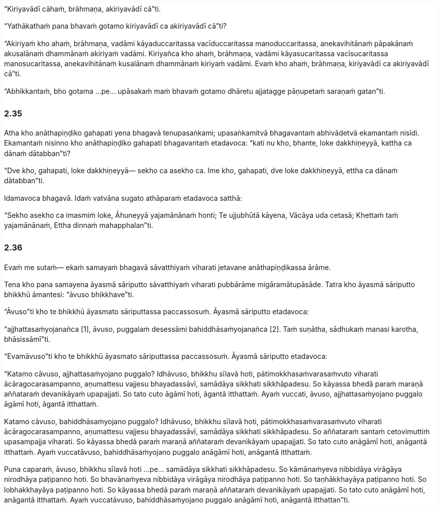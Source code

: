 “Kiriyavādī cāhaṁ, brāhmaṇa, akiriyavādī cā”ti.

“Yathākathaṁ pana bhavaṁ gotamo kiriyavādī ca akiriyavādī cā”ti?

“Akiriyaṁ kho ahaṁ, brāhmaṇa, vadāmi kāyaduccaritassa vacīduccaritassa manoduccaritassa, anekavihitānaṁ pāpakānaṁ akusalānaṁ dhammānaṁ akiriyaṁ vadāmi. Kiriyañca kho ahaṁ, brāhmaṇa, vadāmi kāyasucaritassa vacīsucaritassa manosucaritassa, anekavihitānaṁ kusalānaṁ dhammānaṁ kiriyaṁ vadāmi. Evaṁ kho ahaṁ, brāhmaṇa, kiriyavādī ca akiriyavādī cā”ti.

“Abhikkantaṁ, bho gotama …pe… upāsakaṁ maṁ bhavaṁ gotamo dhāretu ajjatagge pāṇupetaṁ saraṇaṁ gatan”ti.

### 2.35

Atha kho anāthapiṇḍiko gahapati yena bhagavā tenupasaṅkami; upasaṅkamitvā bhagavantaṁ abhivādetvā ekamantaṁ nisīdi. Ekamantaṁ nisinno kho anāthapiṇḍiko gahapati bhagavantaṁ etadavoca: “kati nu kho, bhante, loke dakkhiṇeyyā, kattha ca dānaṁ dātabban”ti?

“Dve kho, gahapati, loke dakkhiṇeyyā— sekho ca asekho ca. Ime kho, gahapati, dve loke dakkhiṇeyyā, ettha ca dānaṁ dātabban”ti.

Idamavoca bhagavā. Idaṁ vatvāna sugato athāparaṁ etadavoca satthā:

“Sekho asekho ca imasmiṁ loke,
Āhuneyyā yajamānānaṁ honti;
Te ujjubhūtā kāyena,
Vācāya uda cetasā;
Khettaṁ taṁ yajamānānaṁ,
Ettha dinnaṁ mahapphalan”ti.

### 2.36

Evaṁ me sutaṁ— ekaṁ samayaṁ bhagavā sāvatthiyaṁ viharati jetavane anāthapiṇḍikassa ārāme.

Tena kho pana samayena āyasmā sāriputto sāvatthiyaṁ viharati pubbārāme migāramātupāsāde. Tatra kho āyasmā sāriputto bhikkhū āmantesi: “āvuso bhikkhave”ti.

“Āvuso”ti kho te bhikkhū āyasmato sāriputtassa paccassosuṁ. Āyasmā sāriputto etadavoca:

“ajjhattasaṁyojanañca [1], āvuso, puggalaṁ desessāmi bahiddhāsaṁyojanañca [2]. Taṁ suṇātha, sādhukaṁ manasi karotha, bhāsissāmī”ti.

“Evamāvuso”ti kho te bhikkhū āyasmato sāriputtassa paccassosuṁ. Āyasmā sāriputto etadavoca:

“Katamo cāvuso, ajjhattasaṁyojano puggalo? Idhāvuso, bhikkhu sīlavā hoti, pātimokkhasaṁvarasaṁvuto viharati ācāragocarasampanno, aṇumattesu vajjesu bhayadassāvī, samādāya sikkhati sikkhāpadesu. So kāyassa bhedā paraṁ maraṇā aññataraṁ devanikāyaṁ upapajjati. So tato cuto āgāmī hoti, āgantā itthattaṁ. Ayaṁ vuccati, āvuso, ajjhattasaṁyojano puggalo āgāmī hoti, āgantā itthattaṁ.

Katamo cāvuso, bahiddhāsaṁyojano puggalo? Idhāvuso, bhikkhu sīlavā hoti, pātimokkhasaṁvarasaṁvuto viharati ācāragocarasampanno, aṇumattesu vajjesu bhayadassāvī, samādāya sikkhati sikkhāpadesu. So aññataraṁ santaṁ cetovimuttiṁ upasampajja viharati. So kāyassa bhedā paraṁ maraṇā aññataraṁ devanikāyaṁ upapajjati. So tato cuto anāgāmī hoti, anāgantā itthattaṁ. Ayaṁ vuccatāvuso, bahiddhāsaṁyojano puggalo anāgāmī hoti, anāgantā itthattaṁ.

Puna caparaṁ, āvuso, bhikkhu sīlavā hoti …pe… samādāya sikkhati sikkhāpadesu. So kāmānaṁyeva nibbidāya virāgāya nirodhāya paṭipanno hoti. So bhavānaṁyeva nibbidāya virāgāya nirodhāya paṭipanno hoti. So taṇhākkhayāya paṭipanno hoti. So lobhakkhayāya paṭipanno hoti. So kāyassa bhedā paraṁ maraṇā aññataraṁ devanikāyaṁ upapajjati. So tato cuto anāgāmī hoti, anāgantā itthattaṁ. Ayaṁ vuccatāvuso, bahiddhāsaṁyojano puggalo anāgāmī hoti, anāgantā itthattan”ti.
